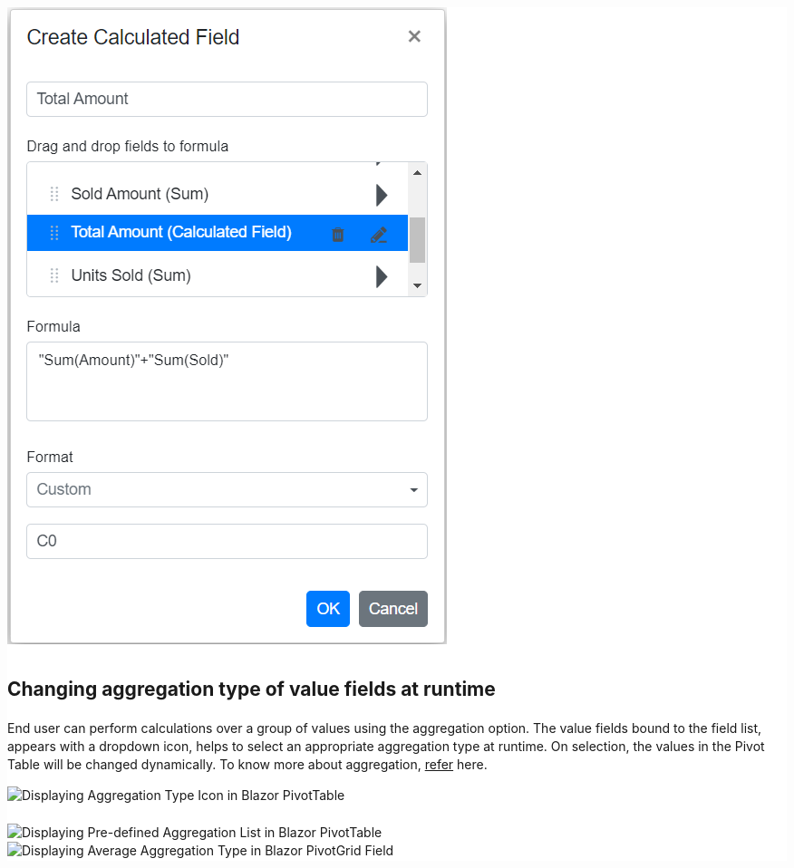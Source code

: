 ![Adding New Calculated Field in Blazor PivotTable](images/blazor-pivottable-calculate-dialog.png)

## Changing aggregation type of value fields at runtime

End user can perform calculations over a group of values using the aggregation option. The value fields bound to the field list, appears with a dropdown icon, helps to select an appropriate aggregation type at runtime. On selection, the values in the Pivot Table will be changed dynamically. To know more about aggregation, [refer](./aggregation) here.

![Displaying Aggregation Type Icon in Blazor PivotTable](images/blazor-pivottable-aggregation-type-icon.png)
<br/>
<br/>
![Displaying Pre-defined Aggregation List in Blazor PivotTable](images/blazor-pivottable-pre-defined-aggregation.png)
<br/>
![Displaying Average Aggregation Type in Blazor PivotGrid Field](images/blazor-pivotgrid-field-list-aggregation.png)
